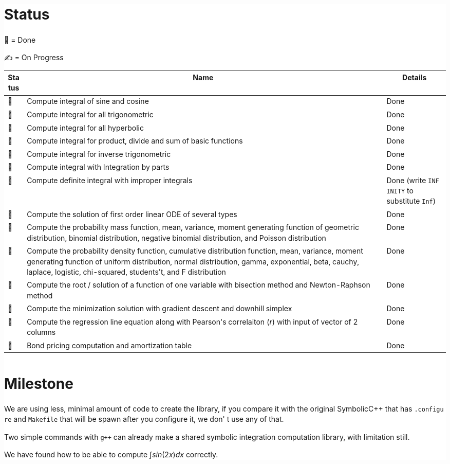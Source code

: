 # Status

:sunflower: = Done

:writing_hand: = On Progress

| Status | Name | Details |
| -------------     | ------------- | ------------- | 
|:sunflower:   | Compute integral of sine and cosine  					| Done
|:sunflower:   | Compute integral for all trigonometric	       				| Done
|:sunflower:   | Compute integral for all hyperbolic	        			| Done
|:sunflower:   | Compute integral for product, divide and sum of basic functions	| Done
|:sunflower:   | Compute integral for inverse trigonometric        			| Done
|:sunflower:   | Compute integral with Integration by parts				| Done
|:sunflower:   | Compute definite integral with improper integrals			| Done (write `INFINITY` to substitute `Inf`)
|:sunflower:   | Compute the solution of first order linear ODE of several types	| Done
|:sunflower:   | Compute the probability mass function, mean, variance, moment generating function of geometric distribution, binomial distribution, negative binomial distribution, and Poisson distribution	| Done
|:sunflower:   | Compute the probability density function, cumulative distribution function, mean, variance, moment generating function of uniform distribution, normal distribution, gamma, exponential, beta, cauchy, laplace, logistic, chi-squared, students't, and F distribution	| Done
|:sunflower:   | Compute the root / solution of a function of one variable with bisection method and Newton-Raphson method	| Done
|:sunflower:   | Compute the minimization solution with gradient descent and downhill simplex	| Done
|:sunflower:   | Compute the regression line equation along with Pearson's correlaiton ($`r`$) with input of vector of 2 columns	| Done
|:sunflower:   | Bond pricing computation and amortization table	| Done


# Milestone

We are using less, minimal amount of code to create the library, if you compare it with the original SymbolicC++ that has `.configure` and `Makefile` that will be spawn after you configure it, we don' t use any of that.

Two simple commands with `g++` can already make a shared symbolic integration computation library, with limitation still.

We have found how to be able to compute $`\int sin(2x) dx`$ correctly.
